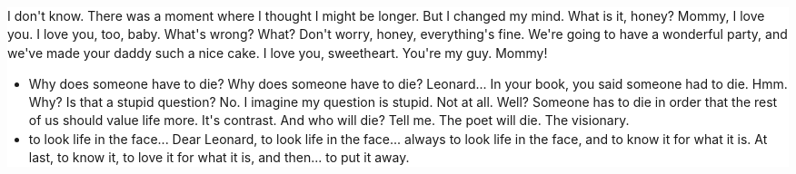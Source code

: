 I don't know.
There was a moment where
I thought I might be longer.
But I changed my mind.
What is it, honey?
Mommy, I love you.
I love you, too, baby.
What's wrong?
What?
Don't worry, honey, everything's fine.
We're going to have a wonderful party, and we've made your daddy such a nice cake.
I love you, sweetheart.
You're my guy.
Mommy!
- Why does someone have to die?
Why does someone have to die?
Leonard...
In your book, you said someone had to die.
Hmm.
Why?
Is that a stupid question?
No.
I imagine my question is stupid.
Not at all.
Well?
Someone has to die in order that the rest of us should value life more.
It's contrast.
And who will die?
Tell me.
The poet will die.
The visionary.
- to look life in the face...
Dear Leonard, to look life in the face... always to look life in the face, and to know it for what it is.
At last, to know it, to love it for what it is, and then... to put it away.
